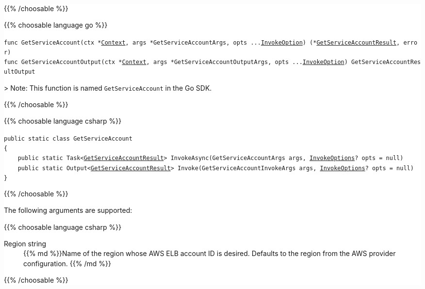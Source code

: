 {{% /choosable %}}


{{% choosable language go %}}
<div class="highlight"><pre class="chroma"><code class="language-go" data-lang="go"
><span class="k">func </span>GetServiceAccount<span class="p">(</span><span class="nx">ctx</span><span class="p"> *</span><span class="nx"><a href="https://pkg.go.dev/github.com/pulumi/pulumi/sdk/v3/go/pulumi?tab=doc#Context">Context</a></span><span class="p">,</span> <span class="nx">args</span><span class="p"> *</span><span class="nx">GetServiceAccountArgs</span><span class="p">,</span> <span class="nx">opts</span><span class="p"> ...</span><span class="nx"><a href="https://pkg.go.dev/github.com/pulumi/pulumi/sdk/v3/go/pulumi?tab=doc#InvokeOption">InvokeOption</a></span><span class="p">) (*<span class="nx"><a href="#result">GetServiceAccountResult</a></span>, error)</span
><span class="k">
func </span>GetServiceAccountOutput<span class="p">(</span><span class="nx">ctx</span><span class="p"> *</span><span class="nx"><a href="https://pkg.go.dev/github.com/pulumi/pulumi/sdk/v3/go/pulumi?tab=doc#Context">Context</a></span><span class="p">,</span> <span class="nx">args</span><span class="p"> *</span><span class="nx">GetServiceAccountOutputArgs</span><span class="p">,</span> <span class="nx">opts</span><span class="p"> ...</span><span class="nx"><a href="https://pkg.go.dev/github.com/pulumi/pulumi/sdk/v3/go/pulumi?tab=doc#InvokeOption">InvokeOption</a></span><span class="p">) GetServiceAccountResultOutput</span
></code></pre></div>

&gt; Note: This function is named `GetServiceAccount` in the Go SDK.

{{% /choosable %}}


{{% choosable language csharp %}}
<div class="highlight"><pre class="chroma"><code class="language-csharp" data-lang="csharp"><span class="k">public static class </span><span class="nx">GetServiceAccount </span><span class="p">
{</span><span class="k">
    public static </span>Task&lt;<span class="nx"><a href="#result">GetServiceAccountResult</a></span>> <span class="p">InvokeAsync(</span><span class="nx">GetServiceAccountArgs</span><span class="p"> </span><span class="nx">args<span class="p">,</span> <span class="nx"><a href="/docs/reference/pkg/dotnet/Pulumi/Pulumi.InvokeOptions.html">InvokeOptions</a></span><span class="p">? </span><span class="nx">opts = null<span class="p">)</span><span class="k">
    public static </span>Output&lt;<span class="nx"><a href="#result">GetServiceAccountResult</a></span>> <span class="p">Invoke(</span><span class="nx">GetServiceAccountInvokeArgs</span><span class="p"> </span><span class="nx">args<span class="p">,</span> <span class="nx"><a href="/docs/reference/pkg/dotnet/Pulumi/Pulumi.InvokeOptions.html">InvokeOptions</a></span><span class="p">? </span><span class="nx">opts = null<span class="p">)</span><span class="p">
}</span></code></pre></div>
{{% /choosable %}}



The following arguments are supported:


{{% choosable language csharp %}}
<dl class="resources-properties"><dt class="property-optional"
            title="Optional">
        <span id="region_csharp">
<a data-swiftype-name="resource-property" data-swiftype-type="text" href="#region_csharp" style="color: inherit; text-decoration: inherit;">Region</a>
</span>
        <span class="property-indicator"></span>
        <span class="property-type">string</span>
    </dt>
    <dd>{{% md %}}Name of the region whose AWS ELB account ID is desired.
Defaults to the region from the AWS provider configuration.
{{% /md %}}</dd></dl>
{{% /choosable %}}
